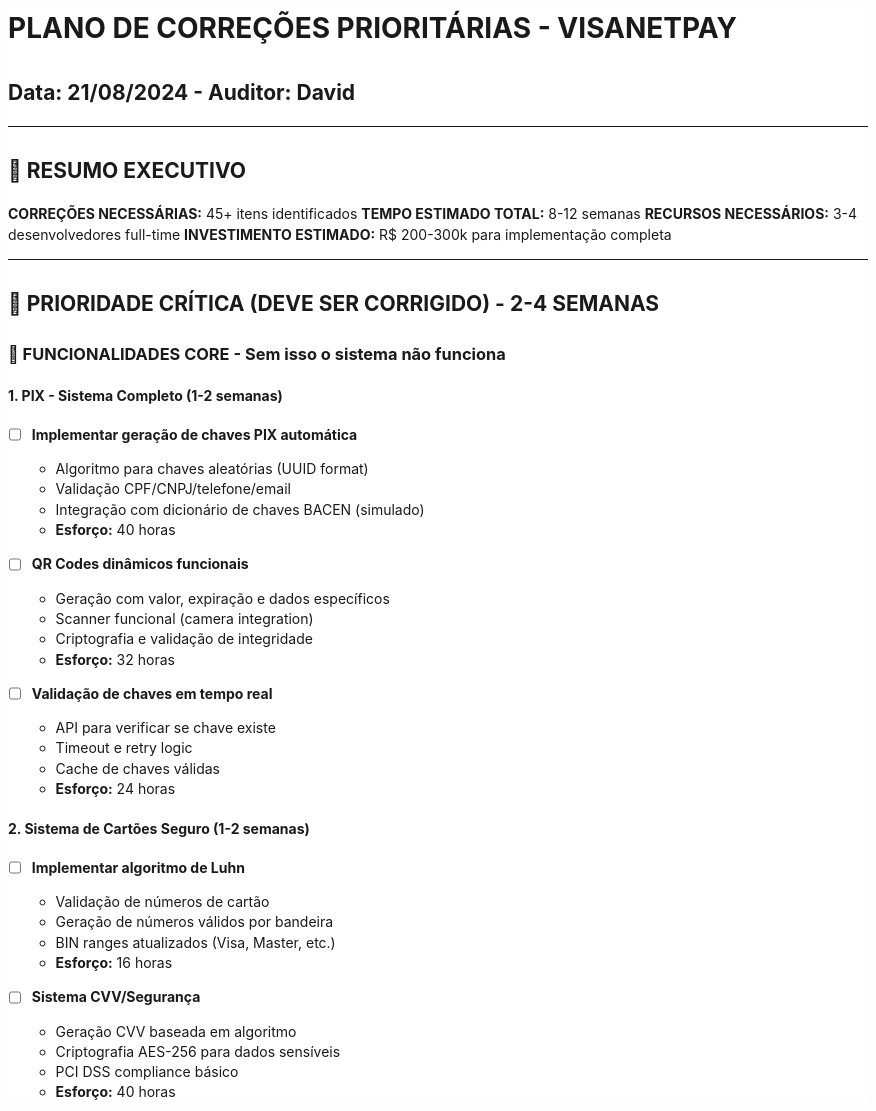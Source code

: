 # PLANO DE CORREÇÕES PRIORITÁRIAS - VISANETPAY
## Data: 21/08/2024 - Auditor: David

---

## 🚨 RESUMO EXECUTIVO
**CORREÇÕES NECESSÁRIAS:** 45+ itens identificados
**TEMPO ESTIMADO TOTAL:** 8-12 semanas
**RECURSOS NECESSÁRIOS:** 3-4 desenvolvedores full-time
**INVESTIMENTO ESTIMADO:** R$ 200-300k para implementação completa

---

## 🔴 PRIORIDADE CRÍTICA (DEVE SER CORRIGIDO) - 2-4 SEMANAS

### **🏦 FUNCIONALIDADES CORE - Sem isso o sistema não funciona**

#### **1. PIX - Sistema Completo (1-2 semanas)**
- [ ] **Implementar geração de chaves PIX automática**
  - Algoritmo para chaves aleatórias (UUID format)
  - Validação CPF/CNPJ/telefone/email
  - Integração com dicionário de chaves BACEN (simulado)
  - **Esforço:** 40 horas

- [ ] **QR Codes dinâmicos funcionais**
  - Geração com valor, expiração e dados específicos
  - Scanner funcional (camera integration)
  - Criptografia e validação de integridade
  - **Esforço:** 32 horas

- [ ] **Validação de chaves em tempo real**
  - API para verificar se chave existe
  - Timeout e retry logic
  - Cache de chaves válidas
  - **Esforço:** 24 horas

#### **2. Sistema de Cartões Seguro (1-2 semanas)**
- [ ] **Implementar algoritmo de Luhn**
  - Validação de números de cartão
  - Geração de números válidos por bandeira
  - BIN ranges atualizados (Visa, Master, etc.)
  - **Esforço:** 16 horas

- [ ] **Sistema CVV/Segurança**
  - Geração CVV baseada em algoritmo
  - Criptografia AES-256 para dados sensíveis
  - PCI DSS compliance básico
  - **Esforço:** 40 horas
